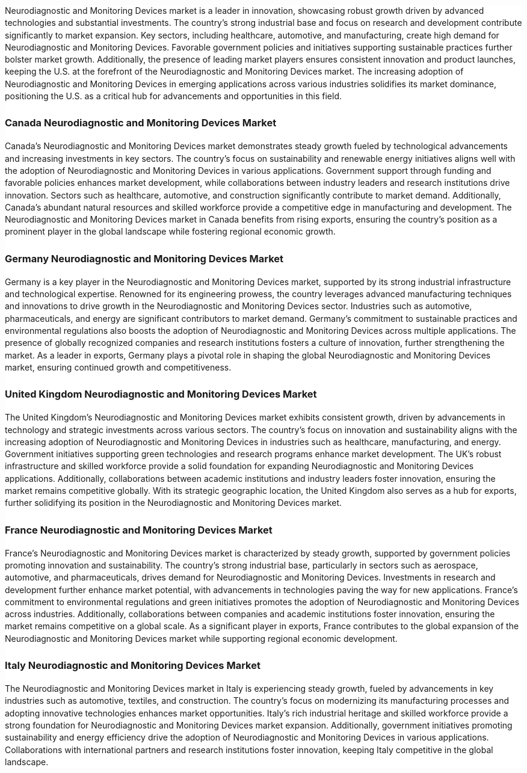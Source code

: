 Neurodiagnostic and Monitoring Devices market is a leader in innovation, showcasing robust growth driven by advanced technologies and substantial investments. The country&rsquo;s strong industrial base and focus on research and development contribute significantly to market expansion. Key sectors, including healthcare, automotive, and manufacturing, create high demand for Neurodiagnostic and Monitoring Devices. Favorable government policies and initiatives supporting sustainable practices further bolster market growth. Additionally, the presence of leading market players ensures consistent innovation and product launches, keeping the U.S. at the forefront of the Neurodiagnostic and Monitoring Devices market. The increasing adoption of Neurodiagnostic and Monitoring Devices in emerging applications across various industries solidifies its market dominance, positioning the U.S. as a critical hub for advancements and opportunities in this field.</p><h3>Canada Neurodiagnostic and Monitoring Devices Market</h3><p>Canada&rsquo;s Neurodiagnostic and Monitoring Devices market demonstrates steady growth fueled by technological advancements and increasing investments in key sectors. The country&rsquo;s focus on sustainability and renewable energy initiatives aligns well with the adoption of Neurodiagnostic and Monitoring Devices in various applications. Government support through funding and favorable policies enhances market development, while collaborations between industry leaders and research institutions drive innovation. Sectors such as healthcare, automotive, and construction significantly contribute to market demand. Additionally, Canada&rsquo;s abundant natural resources and skilled workforce provide a competitive edge in manufacturing and development. The Neurodiagnostic and Monitoring Devices market in Canada benefits from rising exports, ensuring the country&rsquo;s position as a prominent player in the global landscape while fostering regional economic growth.</p><h3>Germany Neurodiagnostic and Monitoring Devices Market</h3><p>Germany is a key player in the Neurodiagnostic and Monitoring Devices market, supported by its strong industrial infrastructure and technological expertise. Renowned for its engineering prowess, the country leverages advanced manufacturing techniques and innovations to drive growth in the Neurodiagnostic and Monitoring Devices sector. Industries such as automotive, pharmaceuticals, and energy are significant contributors to market demand. Germany&rsquo;s commitment to sustainable practices and environmental regulations also boosts the adoption of Neurodiagnostic and Monitoring Devices across multiple applications. The presence of globally recognized companies and research institutions fosters a culture of innovation, further strengthening the market. As a leader in exports, Germany plays a pivotal role in shaping the global Neurodiagnostic and Monitoring Devices market, ensuring continued growth and competitiveness.</p><h3>United Kingdom Neurodiagnostic and Monitoring Devices Market</h3><p>The United Kingdom&rsquo;s Neurodiagnostic and Monitoring Devices market exhibits consistent growth, driven by advancements in technology and strategic investments across various sectors. The country&rsquo;s focus on innovation and sustainability aligns with the increasing adoption of Neurodiagnostic and Monitoring Devices in industries such as healthcare, manufacturing, and energy. Government initiatives supporting green technologies and research programs enhance market development. The UK&rsquo;s robust infrastructure and skilled workforce provide a solid foundation for expanding Neurodiagnostic and Monitoring Devices applications. Additionally, collaborations between academic institutions and industry leaders foster innovation, ensuring the market remains competitive globally. With its strategic geographic location, the United Kingdom also serves as a hub for exports, further solidifying its position in the Neurodiagnostic and Monitoring Devices market.</p><h3>France Neurodiagnostic and Monitoring Devices Market</h3><p>France&rsquo;s Neurodiagnostic and Monitoring Devices market is characterized by steady growth, supported by government policies promoting innovation and sustainability. The country&rsquo;s strong industrial base, particularly in sectors such as aerospace, automotive, and pharmaceuticals, drives demand for Neurodiagnostic and Monitoring Devices. Investments in research and development further enhance market potential, with advancements in technologies paving the way for new applications. France&rsquo;s commitment to environmental regulations and green initiatives promotes the adoption of Neurodiagnostic and Monitoring Devices across industries. Additionally, collaborations between companies and academic institutions foster innovation, ensuring the market remains competitive on a global scale. As a significant player in exports, France contributes to the global expansion of the Neurodiagnostic and Monitoring Devices market while supporting regional economic development.</p><h3>Italy Neurodiagnostic and Monitoring Devices Market</h3><p>The Neurodiagnostic and Monitoring Devices market in Italy is experiencing steady growth, fueled by advancements in key industries such as automotive, textiles, and construction. The country&rsquo;s focus on modernizing its manufacturing processes and adopting innovative technologies enhances market opportunities. Italy&rsquo;s rich industrial heritage and skilled workforce provide a strong foundation for Neurodiagnostic and Monitoring Devices market expansion. Additionally, government initiatives promoting sustainability and energy efficiency drive the adoption of Neurodiagnostic and Monitoring Devices in various applications. Collaborations with international partners and research institutions foster innovation, keeping Italy competitive in the global landscape.